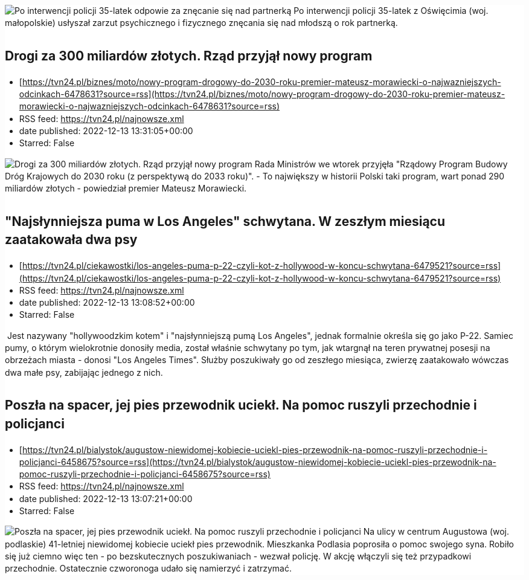 <img alt="Po interwencji policji 35-latek odpowie za znęcanie się nad partnerką" src="https://tvn24.pl/krakow/cdn-zdjecie-wlugyd-mezczyzna-zostal-zatrzymany-6479569/alternates/LANDSCAPE_1280" />
    Po interwencji policji 35-latek z Oświęcimia (woj. małopolskie) usłyszał zarzut psychicznego i fizycznego znęcania się nad młodszą o rok partnerką.

## Drogi za 300 miliardów złotych. Rząd przyjął nowy program
 - [https://tvn24.pl/biznes/moto/nowy-program-drogowy-do-2030-roku-premier-mateusz-morawiecki-o-najwazniejszych-odcinkach-6478631?source=rss](https://tvn24.pl/biznes/moto/nowy-program-drogowy-do-2030-roku-premier-mateusz-morawiecki-o-najwazniejszych-odcinkach-6478631?source=rss)
 - RSS feed: https://tvn24.pl/najnowsze.xml
 - date published: 2022-12-13 13:31:05+00:00
 - Starred: False

<img alt="Drogi za 300 miliardów złotych. Rząd przyjął nowy program" src="https://tvn24.pl/najnowsze/cdn-zdjecie-cdzu3y-budowa-drogi-droga-walec-shutterstock491508649-5731663/alternates/LANDSCAPE_1280" />
    Rada Ministrów we wtorek przyjęła "Rządowy Program Budowy Dróg Krajowych do 2030 roku (z perspektywą do 2033 roku)". - To największy w historii Polski taki program, wart ponad 290 miliardów złotych - powiedział premier Mateusz Morawiecki.

## "Najsłynniejsza puma w Los Angeles" schwytana. W zeszłym miesiącu zaatakowała dwa psy
 - [https://tvn24.pl/ciekawostki/los-angeles-puma-p-22-czyli-kot-z-hollywood-w-koncu-schwytana-6479521?source=rss](https://tvn24.pl/ciekawostki/los-angeles-puma-p-22-czyli-kot-z-hollywood-w-koncu-schwytana-6479521?source=rss)
 - RSS feed: https://tvn24.pl/najnowsze.xml
 - date published: 2022-12-13 13:08:52+00:00
 - Starred: False

<img alt="" src="https://tvn24.pl/najnowsze/cdn-zdjecie-6quz29-puma-p-22-schwytana-6479949/alternates/LANDSCAPE_1280" />
    Jest nazywany "hollywoodzkim kotem" i "najsłynniejszą pumą Los Angeles", jednak formalnie określa się go jako P-22. Samiec pumy, o którym wielokrotnie donosiły media, został właśnie schwytany po tym, jak wtargnął na teren prywatnej posesji na obrzeżach miasta - donosi "Los Angeles Times". Służby poszukiwały go od zeszłego miesiąca, zwierzę zaatakowało wówczas dwa małe psy, zabijając jednego z nich.

## Poszła na spacer, jej pies przewodnik uciekł. Na pomoc ruszyli przechodnie i policjanci
 - [https://tvn24.pl/bialystok/augustow-niewidomej-kobiecie-uciekl-pies-przewodnik-na-pomoc-ruszyli-przechodnie-i-policjanci-6458675?source=rss](https://tvn24.pl/bialystok/augustow-niewidomej-kobiecie-uciekl-pies-przewodnik-na-pomoc-ruszyli-przechodnie-i-policjanci-6458675?source=rss)
 - RSS feed: https://tvn24.pl/najnowsze.xml
 - date published: 2022-12-13 13:07:21+00:00
 - Starred: False

<img alt="Poszła na spacer, jej pies przewodnik uciekł. Na pomoc ruszyli przechodnie i policjanci" src="https://tvn24.pl/najnowsze/cdn-zdjecie-ke3hl6-psa-zauwazyli-policjanci-6479326/alternates/LANDSCAPE_1280" />
    Na ulicy w centrum Augustowa (woj. podlaskie) 41-letniej niewidomej kobiecie uciekł pies przewodnik. Mieszkanka Podlasia poprosiła o pomoc swojego syna. Robiło się już ciemno więc ten - po bezskutecznych poszukiwaniach - wezwał policję. W akcję włączyli się też przypadkowi przechodnie. Ostatecznie czworonoga udało się namierzyć i zatrzymać.
